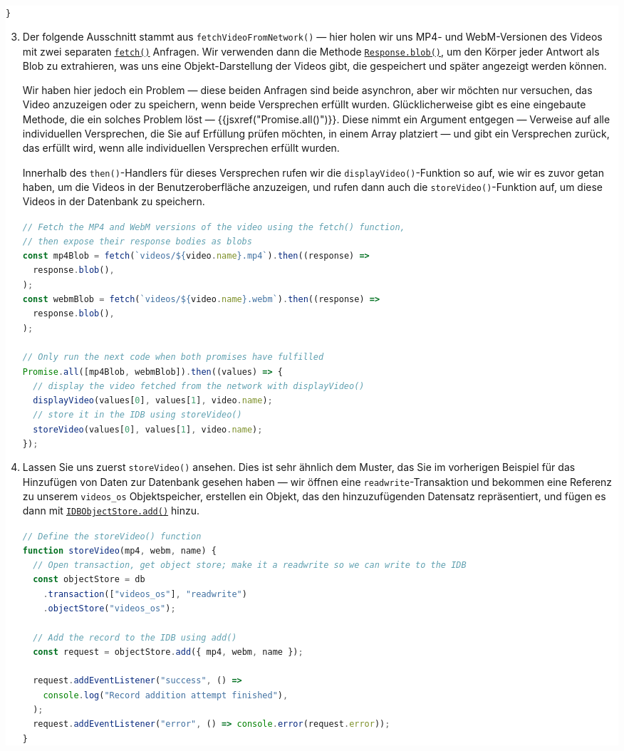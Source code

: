   ```js
   }
   ```

3. Der folgende Ausschnitt stammt aus `fetchVideoFromNetwork()` — hier holen wir uns MP4- und WebM-Versionen des Videos mit zwei separaten [`fetch()`](/de/docs/Web/API/Window/fetch) Anfragen. Wir verwenden dann die Methode [`Response.blob()`](/de/docs/Web/API/Response/blob), um den Körper jeder Antwort als Blob zu extrahieren, was uns eine Objekt-Darstellung der Videos gibt, die gespeichert und später angezeigt werden können.

   Wir haben hier jedoch ein Problem — diese beiden Anfragen sind beide asynchron, aber wir möchten nur versuchen, das Video anzuzeigen oder zu speichern, wenn beide Versprechen erfüllt wurden. Glücklicherweise gibt es eine eingebaute Methode, die ein solches Problem löst — {{jsxref("Promise.all()")}}. Diese nimmt ein Argument entgegen — Verweise auf alle individuellen Versprechen, die Sie auf Erfüllung prüfen möchten, in einem Array platziert — und gibt ein Versprechen zurück, das erfüllt wird, wenn alle individuellen Versprechen erfüllt wurden.

   Innerhalb des `then()`-Handlers für dieses Versprechen rufen wir die `displayVideo()`-Funktion so auf, wie wir es zuvor getan haben, um die Videos in der Benutzeroberfläche anzuzeigen, und rufen dann auch die `storeVideo()`-Funktion auf, um diese Videos in der Datenbank zu speichern.

   ```js
   // Fetch the MP4 and WebM versions of the video using the fetch() function,
   // then expose their response bodies as blobs
   const mp4Blob = fetch(`videos/${video.name}.mp4`).then((response) =>
     response.blob(),
   );
   const webmBlob = fetch(`videos/${video.name}.webm`).then((response) =>
     response.blob(),
   );

   // Only run the next code when both promises have fulfilled
   Promise.all([mp4Blob, webmBlob]).then((values) => {
     // display the video fetched from the network with displayVideo()
     displayVideo(values[0], values[1], video.name);
     // store it in the IDB using storeVideo()
     storeVideo(values[0], values[1], video.name);
   });
   ```

4. Lassen Sie uns zuerst `storeVideo()` ansehen. Dies ist sehr ähnlich dem Muster, das Sie im vorherigen Beispiel für das Hinzufügen von Daten zur Datenbank gesehen haben — wir öffnen eine `readwrite`-Transaktion und bekommen eine Referenz zu unserem `videos_os` Objektspeicher, erstellen ein Objekt, das den hinzuzufügenden Datensatz repräsentiert, und fügen es dann mit [`IDBObjectStore.add()`](/de/docs/Web/API/IDBObjectStore/add) hinzu.

   ```js
   // Define the storeVideo() function
   function storeVideo(mp4, webm, name) {
     // Open transaction, get object store; make it a readwrite so we can write to the IDB
     const objectStore = db
       .transaction(["videos_os"], "readwrite")
       .objectStore("videos_os");

     // Add the record to the IDB using add()
     const request = objectStore.add({ mp4, webm, name });

     request.addEventListener("success", () =>
       console.log("Record addition attempt finished"),
     );
     request.addEventListener("error", () => console.error(request.error));
   }
   ```
